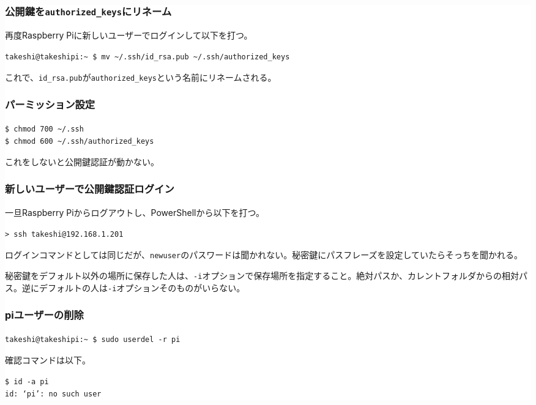 ### 公開鍵を`authorized_keys`にリネーム

再度Raspberry Piに新しいユーザーでログインして以下を打つ。

```shell
takeshi@takeshipi:~ $ mv ~/.ssh/id_rsa.pub ~/.ssh/authorized_keys
```

これで、`id_rsa.pub`が`authorized_keys`という名前にリネームされる。

### パーミッション設定

```shell
$ chmod 700 ~/.ssh
$ chmod 600 ~/.ssh/authorized_keys
```

これをしないと公開鍵認証が動かない。

### 新しいユーザーで公開鍵認証ログイン

一旦Raspberry Piからログアウトし、PowerShellから以下を打つ。

```shell
> ssh takeshi@192.168.1.201
```

ログインコマンドとしては同じだが、`newuser`のパスワードは聞かれない。秘密鍵にパスフレーズを設定していたらそっちを聞かれる。

秘密鍵をデフォルト以外の場所に保存した人は、`-i`オプションで保存場所を指定すること。絶対パスか、カレントフォルダからの相対パス。逆にデフォルトの人は`-i`オプションそのものがいらない。

### piユーザーの削除

```shell
takeshi@takeshipi:~ $ sudo userdel -r pi
```

確認コマンドは以下。

```shell
$ id -a pi
id: ‘pi’: no such user 
```

